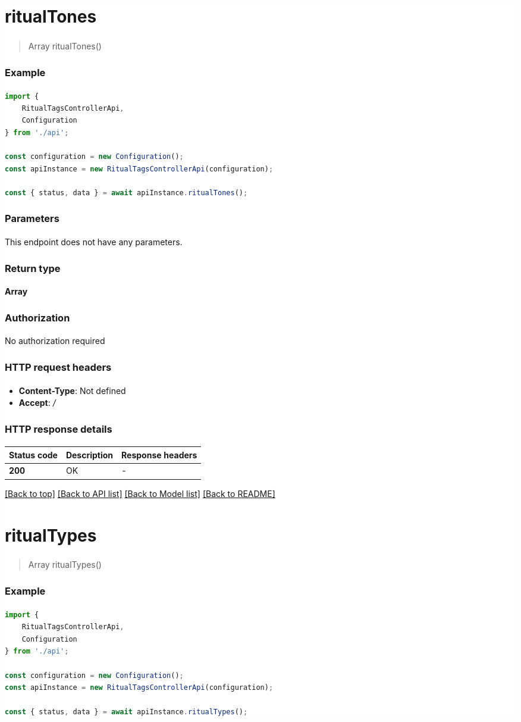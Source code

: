 # **ritualTones**
> Array<string> ritualTones()


### Example

```typescript
import {
    RitualTagsControllerApi,
    Configuration
} from './api';

const configuration = new Configuration();
const apiInstance = new RitualTagsControllerApi(configuration);

const { status, data } = await apiInstance.ritualTones();
```

### Parameters
This endpoint does not have any parameters.


### Return type

**Array<string>**

### Authorization

No authorization required

### HTTP request headers

 - **Content-Type**: Not defined
 - **Accept**: */*


### HTTP response details
| Status code | Description | Response headers |
|-------------|-------------|------------------|
|**200** | OK |  -  |

[[Back to top]](#) [[Back to API list]](../README.md#documentation-for-api-endpoints) [[Back to Model list]](../README.md#documentation-for-models) [[Back to README]](../README.md)

# **ritualTypes**
> Array<string> ritualTypes()


### Example

```typescript
import {
    RitualTagsControllerApi,
    Configuration
} from './api';

const configuration = new Configuration();
const apiInstance = new RitualTagsControllerApi(configuration);

const { status, data } = await apiInstance.ritualTypes();
```
